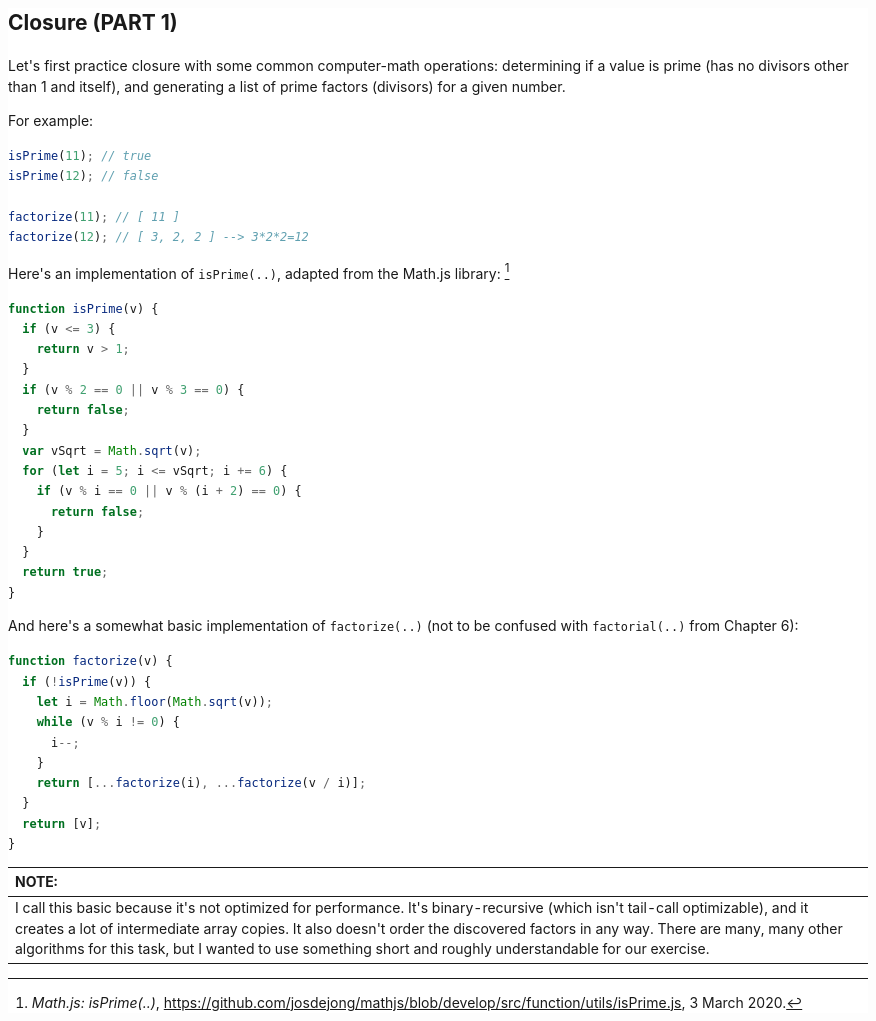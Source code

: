 ## Closure (PART 1)

Let's first practice closure with some common computer-math operations: determining if a value is prime (has no divisors other than 1 and itself), and generating a list of prime factors (divisors) for a given number.

For example:

```js
isPrime(11); // true
isPrime(12); // false

factorize(11); // [ 11 ]
factorize(12); // [ 3, 2, 2 ] --> 3*2*2=12
```

Here's an implementation of `isPrime(..)`, adapted from the Math.js library: [^mathjsisprime]

```js
function isPrime(v) {
  if (v <= 3) {
    return v > 1;
  }
  if (v % 2 == 0 || v % 3 == 0) {
    return false;
  }
  var vSqrt = Math.sqrt(v);
  for (let i = 5; i <= vSqrt; i += 6) {
    if (v % i == 0 || v % (i + 2) == 0) {
      return false;
    }
  }
  return true;
}
```

And here's a somewhat basic implementation of `factorize(..)` (not to be confused with `factorial(..)` from Chapter 6):

```js
function factorize(v) {
  if (!isPrime(v)) {
    let i = Math.floor(Math.sqrt(v));
    while (v % i != 0) {
      i--;
    }
    return [...factorize(i), ...factorize(v / i)];
  }
  return [v];
}
```

| NOTE:                                                                                                                                                                                                                                                                                                                                                                      |
| :------------------------------------------------------------------------------------------------------------------------------------------------------------------------------------------------------------------------------------------------------------------------------------------------------------------------------------------------------------------------- |
| I call this basic because it's not optimized for performance. It's binary-recursive (which isn't tail-call optimizable), and it creates a lot of intermediate array copies. It also doesn't order the discovered factors in any way. There are many, many other algorithms for this task, but I wanted to use something short and roughly understandable for our exercise. |


[^mathjsisprime]: _Math.js: isPrime(..)_, https://github.com/josdejong/mathjs/blob/develop/src/function/utils/isPrime.js, 3 March 2020.